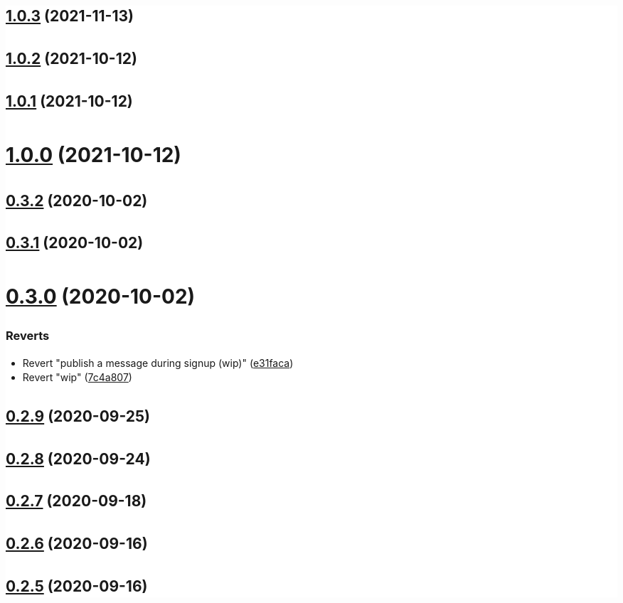 ## [1.0.3](https://github.com/privacy-scaling-explorations/maci/compare/v1.0.2...v1.0.3) (2021-11-13)

## [1.0.2](https://github.com/privacy-scaling-explorations/maci/compare/v1.0.1...v1.0.2) (2021-10-12)

## [1.0.1](https://github.com/privacy-scaling-explorations/maci/compare/v1.0.0...v1.0.1) (2021-10-12)

# [1.0.0](https://github.com/privacy-scaling-explorations/maci/compare/v0.3.2...v1.0.0) (2021-10-12)

## [0.3.2](https://github.com/privacy-scaling-explorations/maci/compare/v0.3.1...v0.3.2) (2020-10-02)

## [0.3.1](https://github.com/privacy-scaling-explorations/maci/compare/v0.3.0...v0.3.1) (2020-10-02)

# [0.3.0](https://github.com/privacy-scaling-explorations/maci/compare/v0.2.9...v0.3.0) (2020-10-02)

### Reverts

- Revert "publish a message during signup (wip)" ([e31faca](https://github.com/privacy-scaling-explorations/maci/commit/e31facacc24aa2014109426585f11ebe078bab92))
- Revert "wip" ([7c4a807](https://github.com/privacy-scaling-explorations/maci/commit/7c4a807da5f7467973823203f0a6cb2d1ca0c129))

## [0.2.9](https://github.com/privacy-scaling-explorations/maci/compare/v0.2.8...v0.2.9) (2020-09-25)

## [0.2.8](https://github.com/privacy-scaling-explorations/maci/compare/v0.2.7...v0.2.8) (2020-09-24)

## [0.2.7](https://github.com/privacy-scaling-explorations/maci/compare/v0.2.6...v0.2.7) (2020-09-18)

## [0.2.6](https://github.com/privacy-scaling-explorations/maci/compare/v0.2.5...v0.2.6) (2020-09-16)

## [0.2.5](https://github.com/privacy-scaling-explorations/maci/compare/v0.2.4...v0.2.5) (2020-09-16)
